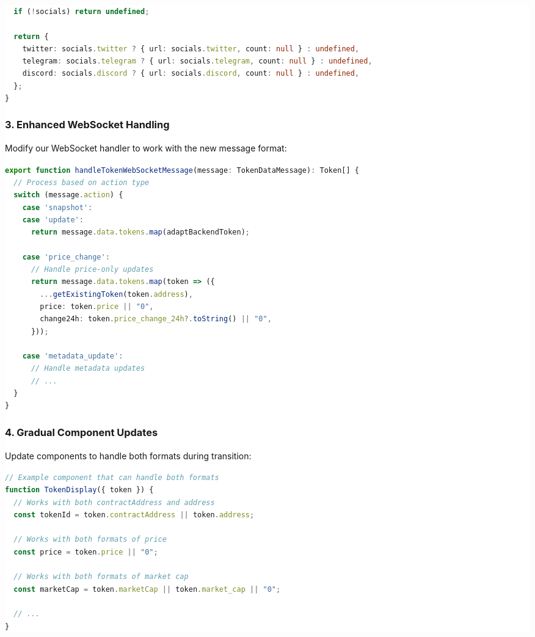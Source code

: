 ```typescript
  if (!socials) return undefined;
  
  return {
    twitter: socials.twitter ? { url: socials.twitter, count: null } : undefined,
    telegram: socials.telegram ? { url: socials.telegram, count: null } : undefined,
    discord: socials.discord ? { url: socials.discord, count: null } : undefined,
  };
}
```

### 3. Enhanced WebSocket Handling

Modify our WebSocket handler to work with the new message format:

```typescript
export function handleTokenWebSocketMessage(message: TokenDataMessage): Token[] {
  // Process based on action type
  switch (message.action) {
    case 'snapshot':
    case 'update':
      return message.data.tokens.map(adaptBackendToken);
    
    case 'price_change':
      // Handle price-only updates
      return message.data.tokens.map(token => ({
        ...getExistingToken(token.address),
        price: token.price || "0",
        change24h: token.price_change_24h?.toString() || "0",
      }));
      
    case 'metadata_update':
      // Handle metadata updates
      // ...
  }
}
```

### 4. Gradual Component Updates

Update components to handle both formats during transition:

```typescript
// Example component that can handle both formats
function TokenDisplay({ token }) {
  // Works with both contractAddress and address
  const tokenId = token.contractAddress || token.address;
  
  // Works with both formats of price
  const price = token.price || "0";
  
  // Works with both formats of market cap
  const marketCap = token.marketCap || token.market_cap || "0";
  
  // ...
}
```
